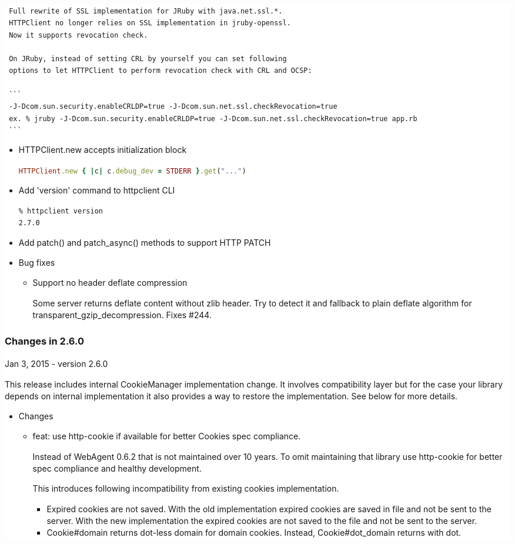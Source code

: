      Full rewrite of SSL implementation for JRuby with java.net.ssl.*.
     HTTPClient no longer relies on SSL implementation in jruby-openssl.
     Now it supports revocation check.

     On JRuby, instead of setting CRL by yourself you can set following
     options to let HTTPClient to perform revocation check with CRL and OCSP:

     ```
     -J-Dcom.sun.security.enableCRLDP=true -J-Dcom.sun.net.ssl.checkRevocation=true
     ex. % jruby -J-Dcom.sun.security.enableCRLDP=true -J-Dcom.sun.net.ssl.checkRevocation=true app.rb
     ```

   * HTTPClient.new accepts initialization block

     ```ruby
     HTTPClient.new { |c| c.debug_dev = STDERR }.get("...")
     ```

   * Add 'version' command to httpclient CLI

     ```
     % httpclient version
     2.7.0
     ```

   * Add patch() and patch_async() methods to support HTTP PATCH

 * Bug fixes

   * Support no header deflate compression

     Some server returns deflate content without zlib header. Try to detect
     it and fallback to plain deflate algorithm for
     transparent_gzip_decompression.  Fixes #244.


### Changes in 2.6.0

Jan 3, 2015 - version 2.6.0

This release includes internal CookieManager implementation change. It
involves compatibility layer but for the case your library depends on internal
implementation it also provides a way to restore the implementation. See below
for more details.

 * Changes

   * feat: use http-cookie if available for better Cookies spec compliance.

     Instead of WebAgent 0.6.2 that is not maintained over 10 years. To omit
     maintaining that library use http-cookie for better spec compliance and
     healthy development.

     This introduces following incompatibility from existing cookies
     implementation.

     * Expired cookies are not saved. With the old implementation expired
       cookies are saved in file and not be sent to the server. With the new
       implementation the expired cookies are not saved to the file and not
       be sent to the server.
     * Cookie#domain returns dot-less domain for domain cookies. Instead,
       Cookie#dot_domain returns with dot.
